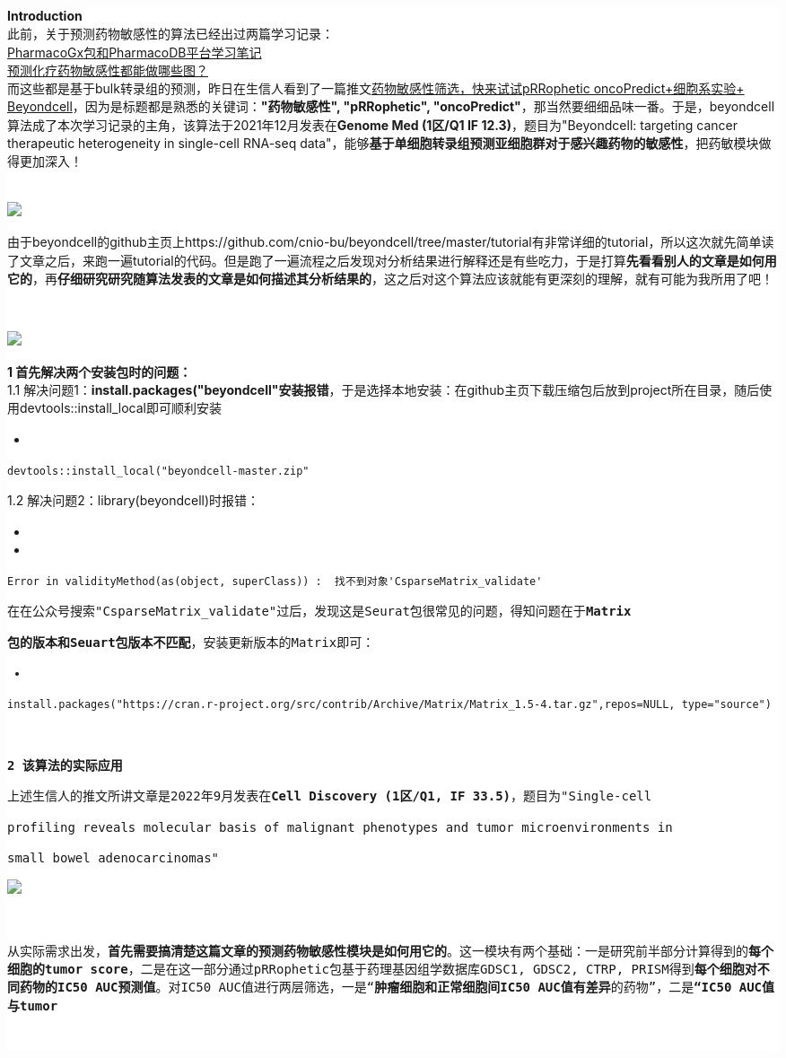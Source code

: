 <div><section><span><strong><span>Introduction</span></strong></span></section><section><span>此前，关于预测药物敏感性的算法已经出过两篇学习记录：<br></span></section><section><a target="_blank" href="http://mp.weixin.qq.com/s?__biz=MzkwMjQ2MTY3Mg==&amp;mid=2247483715&amp;idx=1&amp;sn=69441bfc63efdbe457e0304b6ffd390d&amp;chksm=c0a460c4f7d3e9d28dc65c26071d07bb59f5d9b34a1133cd195bd8e759b74e04c81dd6c7650b&amp;scene=21#wechat_redirect" textvalue="PharmacoGx包和PharmacoDB平台学习笔记" linktype="text" imgurl="" imgdata="null" data-itemshowtype="0" tab="innerlink" data-linktype="2"><span>PharmacoGx包和PharmacoDB平台学习笔记</span></a><br></section><section><a target="_blank" href="http://mp.weixin.qq.com/s?__biz=MzkwMjQ2MTY3Mg==&amp;mid=2247483752&amp;idx=1&amp;sn=e76bd490a30feeb7b6a93c8fe82a8f84&amp;chksm=c0a460eff7d3e9f9cdff870f79408477fceb7a9df70139a6a573a2bb33bfad044feb48d38768&amp;scene=21#wechat_redirect" textvalue="预测化疗药物敏感性都能做哪些图？" linktype="text" imgurl="" imgdata="null" data-itemshowtype="0" tab="innerlink" data-linktype="2"><span>预测化疗药物敏感性都能做哪些图？</span></a></section><section><span>而这些都是基于bulk转录组的预测，昨日在生信人看到了一篇推文</span><a target="_blank" href="http://mp.weixin.qq.com/s?__biz=MzA5NjU5NjQ4MA==&amp;mid=2651220647&amp;idx=5&amp;sn=a20ff85a0a1f7861e92daa15e2867d0e&amp;chksm=8b5f6dc8bc28e4de82ada3a6607ab5ce6c51e0322bf4a81c7ac06a92cf9e80a34557de108ddc&amp;scene=21#wechat_redirect" textvalue="药物敏感性筛选，快来试试pRRophetic oncoPredict+细胞系实验+ Beyondcell" linktype="text" imgurl="" imgdata="null" data-itemshowtype="0" tab="innerlink" data-linktype="2"><span>药物敏感性筛选，快来试试pRRophetic oncoPredict+细胞系实验+ Beyondcell</span></a><span>，因为是标题都是熟悉的关键词：<strong>"药物敏感性", "<span>pRRophetic</span>", "oncoPredict"</strong>，那当然要细细品味一番。于是，beyondcell算法成了本次学习记录的主角，该算法于2021年12月发表在<span><strong>Genome Med (1区/Q1 IF 12.3)</strong></span>，题目为"<span>Beyondcell: targeting cancer therapeutic heterogeneity in single-cell RNA-seq data"，能够<strong>基于单细胞转录组预测亚细胞群对于感兴趣药物的敏感性</strong>，把药敏模块做得更加深入！</span></span></section><section><span><br></span></section><p><img data-backh="186" data-backw="578" data-ratio="0.32222222222222224" data-s="300,640" data-src="https://mmbiz.qpic.cn/sz_mmbiz_png/RbQJibkicroJS8bG00aAtKlzTEHia3kJiaibHdhRmawm6B3kWruNC4hQCoWHvqAesuXdIqyibgVw78HFciaCxrS2YHCAw/640?wx_fmt=png" data-type="png" data-w="1080" src="https://mmbiz.qpic.cn/sz_mmbiz_png/RbQJibkicroJS8bG00aAtKlzTEHia3kJiaibHdhRmawm6B3kWruNC4hQCoWHvqAesuXdIqyibgVw78HFciaCxrS2YHCAw/640?wx_fmt=png"></p><p><span><span>由于beyondcell的github主页上</span><span>https://github.com/cnio-bu/beyondcell/tree/master/tutorial</span><span>有非常详细的tutorial，<span>所以这次就先简单读了文章之后，来跑一遍tutorial的代码。但是跑了一遍流程之后发现对分析结果进行解释还是有些吃力，于是打算<strong>先看看别人的文章是如何用它的</strong>，再<strong>仔细研究研究随算法发表的文章是如何描述其分析结果的</strong>，这之后对这个算法应该就能有更深刻的理解，就有可能为我所用了吧！</span></span></span></p><section><br></section><p><img data-backh="307" data-backw="578" data-ratio="0.5324074074074074" data-s="300,640" data-src="https://mmbiz.qpic.cn/sz_mmbiz_png/RbQJibkicroJS8bG00aAtKlzTEHia3kJiaibHibicfERkSPEmQRKn492TEH3jG4sVGlbSJ3POd8NgCkWiboPKLmKiaaLMuQ/640?wx_fmt=png" data-type="png" data-w="1080" src="https://mmbiz.qpic.cn/sz_mmbiz_png/RbQJibkicroJS8bG00aAtKlzTEHia3kJiaibHibicfERkSPEmQRKn492TEH3jG4sVGlbSJ3POd8NgCkWiboPKLmKiaaLMuQ/640?wx_fmt=png"></p><section><span><strong><span>1 首先解决两个安装包时的问题：</span></strong></span></section><section><span>1.1 解决问题1：<span><strong>install.packages("beyondcell"安装报错</strong></span>，于是选择本地安装：在github主页下载压缩包后放到project所在目录，随后使用<span>devtools::install_local</span><span>即可顺利安装</span></span></section><section><ul><li></ul><pre data-lang="cpp"><code><span><span>devtools::install_local("beyondcell-master.zip"</span></span></code></pre></section><section><span>1.2 解决问题2：library(beyondcell)时报错：</span></section><section><ul><li><li></ul><pre data-lang="javascript"><code><span><span>Error in validityMethod(as(object, superClass)) :</span></span></code><code><span><span>  找不到对象'CsparseMatrix_validate'</span></span></code></pre></section><pre tabindex="0" aria-label="Console Output" role="document"><p><span>在在公众号搜索"CsparseMatrix_validate"过后，发现这是Seurat包很常见的问题，得知问题在于<strong><span>Matrix</span></strong></span></p><p><span><strong><span>包的版本和Seuart包版本不匹配</span></strong><span>，安装更新版本的Matrix即可：</span></span></p><section><ul><li></ul><pre data-lang="sql"><code><span><span>install.packages("https://cran.r-project.org/src/contrib/Archive/Matrix/Matrix_1.5-4.tar.gz",repos=NULL, type="source")</span></span></code></pre></section><p><br></p><p><span><strong><span>2 该算法的实际应用</span></strong></span></p><p><span>上述生信人的推文所讲文章是2022年9月发表在<span><strong>Cell Discovery (1区/Q1, IF 33.5)</strong></span>，题目为"Single-cell</span></p><p><span>profiling reveals molecular basis of malignant phenotypes and tumor microenvironments in</span></p><p><span>small bowel adenocarcinomas"</span></p><p><span>‍</span><img data-backh="359" data-backw="578" data-ratio="0.6212962962962963" data-s="300,640" data-src="https://mmbiz.qpic.cn/sz_mmbiz_png/RbQJibkicroJSC2X6yicRGshxExomQw2J7TOJCqh8aPellvdTybjKUw1wqNicL1I58z61DbZs91mrTkahcajmj8eww/640?wx_fmt=png" data-type="png" data-w="1080" src="https://mmbiz.qpic.cn/sz_mmbiz_png/RbQJibkicroJSC2X6yicRGshxExomQw2J7TOJCqh8aPellvdTybjKUw1wqNicL1I58z61DbZs91mrTkahcajmj8eww/640?wx_fmt=png"><span>‍</span></p><p><br></p><p><span><span>从实际需求出发，</span><span><strong><span>首先需要搞清楚这篇文章的预测药物敏感性模块是如何用它的</span></strong></span><span>。这一模块有两个基础：一是研究前半部分计算得到的<strong>每个细胞的</strong><strong>tumor score</strong>，二是在这一部分通过pRRophetic包基于药理基因组学数据库GDSC1, GDSC2, CTRP, PRISM得到<strong>每个细胞对不同药物的IC50 AUC预测值</strong>。对IC50 AUC值进行两层筛选，一是“<strong><span>肿瘤细胞和正常细胞间IC50 AUC值有差异</span></strong><span>的药物</span>”，二是<strong>“<span>IC50 AUC值与tumor